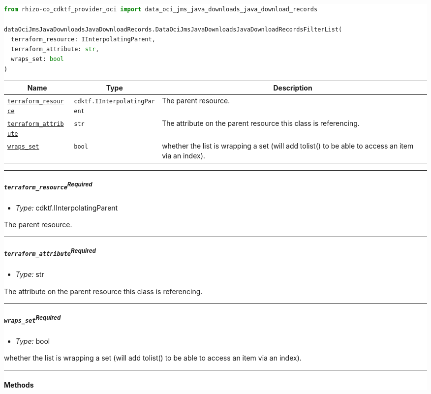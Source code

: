 ```python
from rhizo-co_cdktf_provider_oci import data_oci_jms_java_downloads_java_download_records

dataOciJmsJavaDownloadsJavaDownloadRecords.DataOciJmsJavaDownloadsJavaDownloadRecordsFilterList(
  terraform_resource: IInterpolatingParent,
  terraform_attribute: str,
  wraps_set: bool
)
```

| **Name** | **Type** | **Description** |
| --- | --- | --- |
| <code><a href="#rhizo-co-terraform-provider-oci.dataOciJmsJavaDownloadsJavaDownloadRecords.DataOciJmsJavaDownloadsJavaDownloadRecordsFilterList.Initializer.parameter.terraformResource">terraform_resource</a></code> | <code>cdktf.IInterpolatingParent</code> | The parent resource. |
| <code><a href="#rhizo-co-terraform-provider-oci.dataOciJmsJavaDownloadsJavaDownloadRecords.DataOciJmsJavaDownloadsJavaDownloadRecordsFilterList.Initializer.parameter.terraformAttribute">terraform_attribute</a></code> | <code>str</code> | The attribute on the parent resource this class is referencing. |
| <code><a href="#rhizo-co-terraform-provider-oci.dataOciJmsJavaDownloadsJavaDownloadRecords.DataOciJmsJavaDownloadsJavaDownloadRecordsFilterList.Initializer.parameter.wrapsSet">wraps_set</a></code> | <code>bool</code> | whether the list is wrapping a set (will add tolist() to be able to access an item via an index). |

---

##### `terraform_resource`<sup>Required</sup> <a name="terraform_resource" id="rhizo-co-terraform-provider-oci.dataOciJmsJavaDownloadsJavaDownloadRecords.DataOciJmsJavaDownloadsJavaDownloadRecordsFilterList.Initializer.parameter.terraformResource"></a>

- *Type:* cdktf.IInterpolatingParent

The parent resource.

---

##### `terraform_attribute`<sup>Required</sup> <a name="terraform_attribute" id="rhizo-co-terraform-provider-oci.dataOciJmsJavaDownloadsJavaDownloadRecords.DataOciJmsJavaDownloadsJavaDownloadRecordsFilterList.Initializer.parameter.terraformAttribute"></a>

- *Type:* str

The attribute on the parent resource this class is referencing.

---

##### `wraps_set`<sup>Required</sup> <a name="wraps_set" id="rhizo-co-terraform-provider-oci.dataOciJmsJavaDownloadsJavaDownloadRecords.DataOciJmsJavaDownloadsJavaDownloadRecordsFilterList.Initializer.parameter.wrapsSet"></a>

- *Type:* bool

whether the list is wrapping a set (will add tolist() to be able to access an item via an index).

---

#### Methods <a name="Methods" id="Methods"></a>
